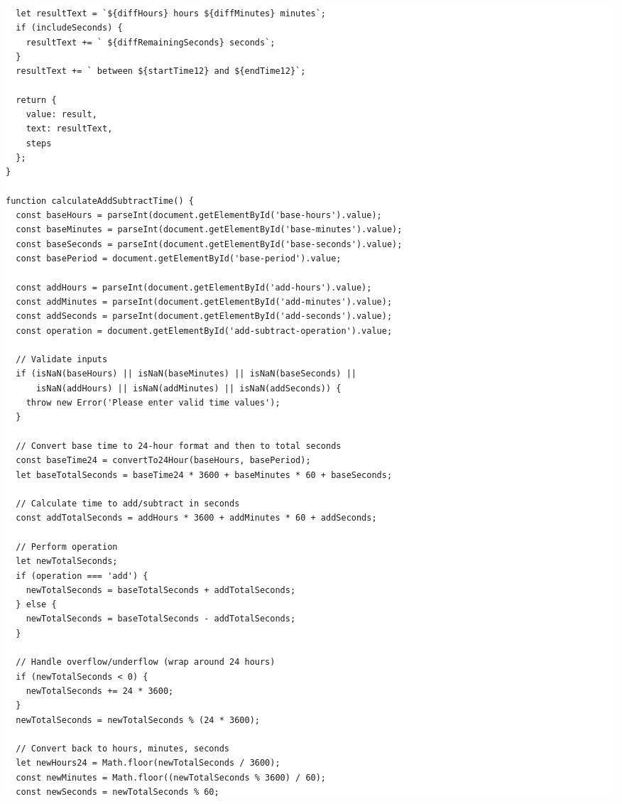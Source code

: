       let resultText = `${diffHours} hours ${diffMinutes} minutes`;
      if (includeSeconds) {
        resultText += ` ${diffRemainingSeconds} seconds`;
      }
      resultText += ` between ${startTime12} and ${endTime12}`;
      
      return { 
        value: result, 
        text: resultText, 
        steps 
      };
    }

    function calculateAddSubtractTime() {
      const baseHours = parseInt(document.getElementById('base-hours').value);
      const baseMinutes = parseInt(document.getElementById('base-minutes').value);
      const baseSeconds = parseInt(document.getElementById('base-seconds').value);
      const basePeriod = document.getElementById('base-period').value;
      
      const addHours = parseInt(document.getElementById('add-hours').value);
      const addMinutes = parseInt(document.getElementById('add-minutes').value);
      const addSeconds = parseInt(document.getElementById('add-seconds').value);
      const operation = document.getElementById('add-subtract-operation').value;
      
      // Validate inputs
      if (isNaN(baseHours) || isNaN(baseMinutes) || isNaN(baseSeconds) ||
          isNaN(addHours) || isNaN(addMinutes) || isNaN(addSeconds)) {
        throw new Error('Please enter valid time values');
      }
      
      // Convert base time to 24-hour format and then to total seconds
      const baseTime24 = convertTo24Hour(baseHours, basePeriod);
      let baseTotalSeconds = baseTime24 * 3600 + baseMinutes * 60 + baseSeconds;
      
      // Calculate time to add/subtract in seconds
      const addTotalSeconds = addHours * 3600 + addMinutes * 60 + addSeconds;
      
      // Perform operation
      let newTotalSeconds;
      if (operation === 'add') {
        newTotalSeconds = baseTotalSeconds + addTotalSeconds;
      } else {
        newTotalSeconds = baseTotalSeconds - addTotalSeconds;
      }
      
      // Handle overflow/underflow (wrap around 24 hours)
      if (newTotalSeconds < 0) {
        newTotalSeconds += 24 * 3600;
      }
      newTotalSeconds = newTotalSeconds % (24 * 3600);
      
      // Convert back to hours, minutes, seconds
      let newHours24 = Math.floor(newTotalSeconds / 3600);
      const newMinutes = Math.floor((newTotalSeconds % 3600) / 60);
      const newSeconds = newTotalSeconds % 60;
      